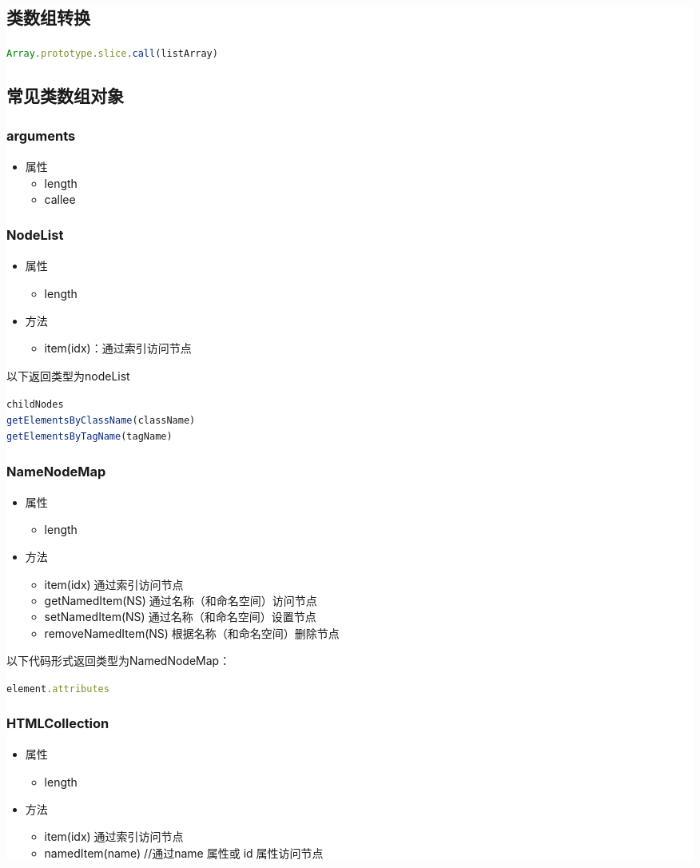 ## 类数组转换

```js
Array.prototype.slice.call(listArray)
```

## 常见类数组对象

### arguments

+ 属性
  + length
  + callee

### NodeList

+ 属性
  + length

+ 方法
  + item(idx)：通过索引访问节点

以下返回类型为nodeList

```js
childNodes 
getElementsByClassName(className)  
getElementsByTagName(tagName)
```

### NameNodeMap

+ 属性
  + length

+ 方法
  + item(idx) 通过索引访问节点
  + getNamedItem(NS) 通过名称（和命名空间）访问节点 
  + setNamedItem(NS) 通过名称（和命名空间）设置节点 
  + removeNamedItem(NS) 根据名称（和命名空间）删除节点

以下代码形式返回类型为NamedNodeMap：

``` js
element.attributes
```

### HTMLCollection

- 属性
  - length

- 方法
  - item(idx) 通过索引访问节点
  - namedItem(name) //通过name 属性或 id 属性访问节点

